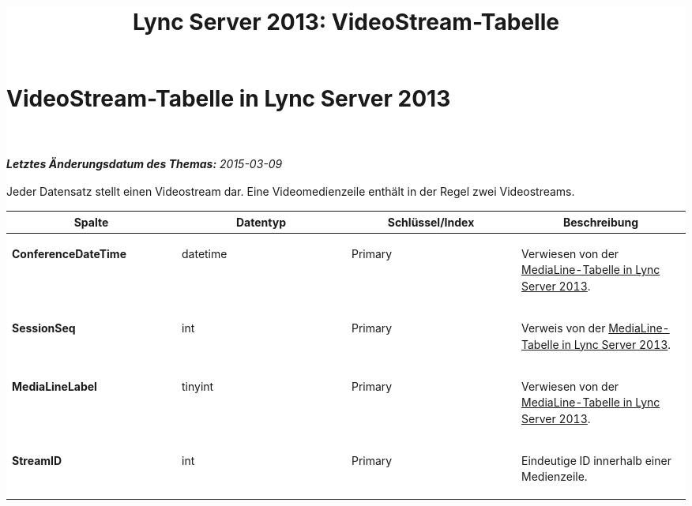 ﻿---
title: 'Lync Server 2013: VideoStream-Tabelle'
TOCTitle: VideoStream-Tabelle
ms:assetid: 4275ede7-5467-4a97-b8c8-a4b00917bf32
ms:mtpsurl: https://technet.microsoft.com/de-de/library/Gg425928(v=OCS.15)
ms:contentKeyID: 49293823
ms.date: 05/19/2016
mtps_version: v=OCS.15
ms.translationtype: HT
---

# VideoStream-Tabelle in Lync Server 2013

 

_**Letztes Änderungsdatum des Themas:** 2015-03-09_

Jeder Datensatz stellt einen Videostream dar. Eine Videomedienzeile enthält in der Regel zwei Videostreams.


<table>
<colgroup>
<col style="width: 25%" />
<col style="width: 25%" />
<col style="width: 25%" />
<col style="width: 25%" />
</colgroup>
<thead>
<tr class="header">
<th><strong>Spalte</strong></th>
<th><strong>Datentyp</strong></th>
<th><strong>Schlüssel/Index</strong></th>
<th><strong>Beschreibung</strong></th>
</tr>
</thead>
<tbody>
<tr class="odd">
<td><p><strong>ConferenceDateTime</strong></p></td>
<td><p>datetime</p></td>
<td><p>Primary</p></td>
<td><p>Verwiesen von der <a href="lync-server-2013-medialine-table.md">MediaLine-Tabelle in Lync Server 2013</a>.</p></td>
</tr>
<tr class="even">
<td><p><strong>SessionSeq</strong></p></td>
<td><p>int</p></td>
<td><p>Primary</p></td>
<td><p>Verweis von der <a href="lync-server-2013-medialine-table.md">MediaLine-Tabelle in Lync Server 2013</a>.</p></td>
</tr>
<tr class="odd">
<td><p><strong>MediaLineLabel</strong></p></td>
<td><p>tinyint</p></td>
<td><p>Primary</p></td>
<td><p>Verwiesen von der <a href="lync-server-2013-medialine-table.md">MediaLine-Tabelle in Lync Server 2013</a>.</p></td>
</tr>
<tr class="even">
<td><p><strong>StreamID</strong></p></td>
<td><p>int</p></td>
<td><p>Primary</p></td>
<td><p>Eindeutige ID innerhalb einer Medienzeile.</p></td>
</tr>
<tr class="odd">